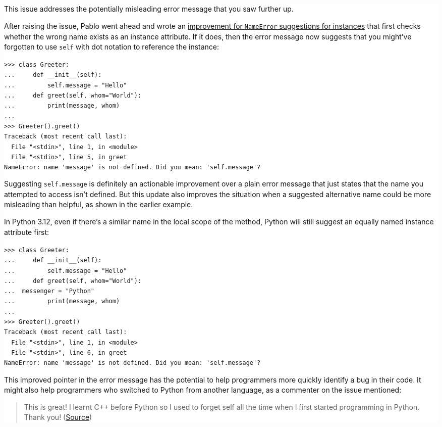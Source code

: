 
This issue addresses the potentially misleading error message that you saw further up.


After raising the issue, Pablo went ahead and wrote an [improvement for `NameError` suggestions for instances](https://github.com/python/cpython/pull/99140) that first checks whether the wrong name exists as an instance attribute. If it does, then the error message now suggests that you might’ve forgotten to use `self` with dot notation to reference the instance:


```
>>> class Greeter:
...     def __init__(self):
...         self.message = "Hello"
...     def greet(self, whom="World"):
...         print(message, whom)
...
>>> Greeter().greet()
Traceback (most recent call last):
  File "<stdin>", line 1, in <module>
  File "<stdin>", line 5, in greet
NameError: name 'message' is not defined. Did you mean: 'self.message'?

```

Suggesting `self.message` is definitely an actionable improvement over a plain error message that just states that the name you attempted to access isn’t defined. But this update also improves the situation when a suggested alternative name could be more misleading than helpful, as shown in the earlier example.


In Python 3.12, even if there’s a similar name in the local scope of the method, Python will still suggest an equally named instance attribute first:


```
>>> class Greeter:
...     def __init__(self):
...         self.message = "Hello"
...     def greet(self, whom="World"):
...  messenger = "Python"
...         print(message, whom)
...
>>> Greeter().greet()
Traceback (most recent call last):
  File "<stdin>", line 1, in <module>
  File "<stdin>", line 6, in greet
NameError: name 'message' is not defined. Did you mean: 'self.message'?

```

This improved pointer in the error message has the potential to help programmers more quickly identify a bug in their code. It might also help programmers who switched to Python from another language, as a commenter on the issue mentioned:



> 
> This is great! I learnt C++ before Python so I used to forget self all the time when I first started programming in Python. Thank you! ([Source](https://github.com/python/cpython/issues/99139#issuecomment-1304724314))
> 
> 
> 
